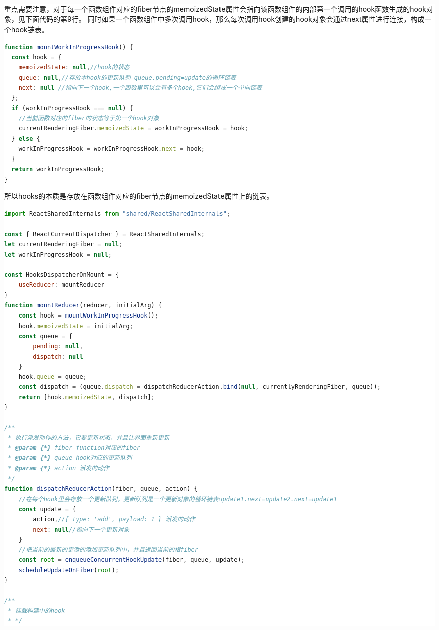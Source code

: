 重点需要注意，对于每一个函数组件对应的fiber节点的memoizedState属性会指向该函数组件的内部第一个调用的hook函数生成的hook对象，见下面代码的第9行。  同时如果一个函数组件中多次调用hook，那么每次调用hook创建的hook对象会通过next属性进行连接，构成一个hook链表。

```js
function mountWorkInProgressHook() {
  const hook = {
    memoizedState: null,//hook的状态 
    queue: null,//存放本hook的更新队列 queue.pending=update的循环链表
    next: null //指向下一个hook,一个函数里可以会有多个hook,它们会组成一个单向链表
  };
  if (workInProgressHook === null) {
    //当前函数对应的fiber的状态等于第一个hook对象
    currentRenderingFiber.memoizedState = workInProgressHook = hook;
  } else {
    workInProgressHook = workInProgressHook.next = hook;
  }
  return workInProgressHook;
}
```

所以hooks的本质是存放在函数组件对应的fiber节点的memoizedState属性上的链表。

```js
import ReactSharedInternals from "shared/ReactSharedInternals";

const { ReactCurrentDispatcher } = ReactSharedInternals;
let currentRenderingFiber = null;
let workInProgressHook = null;

const HooksDispatcherOnMount = {
    useReducer: mountReducer
}
function mountReducer(reducer, initialArg) {
    const hook = mountWorkInProgressHook();
    hook.memoizedState = initialArg;
    const queue = {
        pending: null,
        dispatch: null
    }
    hook.queue = queue;
    const dispatch = (queue.dispatch = dispatchReducerAction.bind(null, currentlyRenderingFiber, queue));
    return [hook.memoizedState, dispatch];
}

/**
 * 执行派发动作的方法，它要更新状态，并且让界面重新更新
 * @param {*} fiber function对应的fiber
 * @param {*} queue hook对应的更新队列
 * @param {*} action 派发的动作
 */
function dispatchReducerAction(fiber, queue, action) {
    //在每个hook里会存放一个更新队列，更新队列是一个更新对象的循环链表update1.next=update2.next=update1
    const update = {
        action,//{ type: 'add', payload: 1 } 派发的动作
        next: null//指向下一个更新对象
    }
    //把当前的最新的更添的添加更新队列中，并且返回当前的根fiber
    const root = enqueueConcurrentHookUpdate(fiber, queue, update);
    scheduleUpdateOnFiber(root);
}

/**
 * 挂载构建中的hook
 * */
```